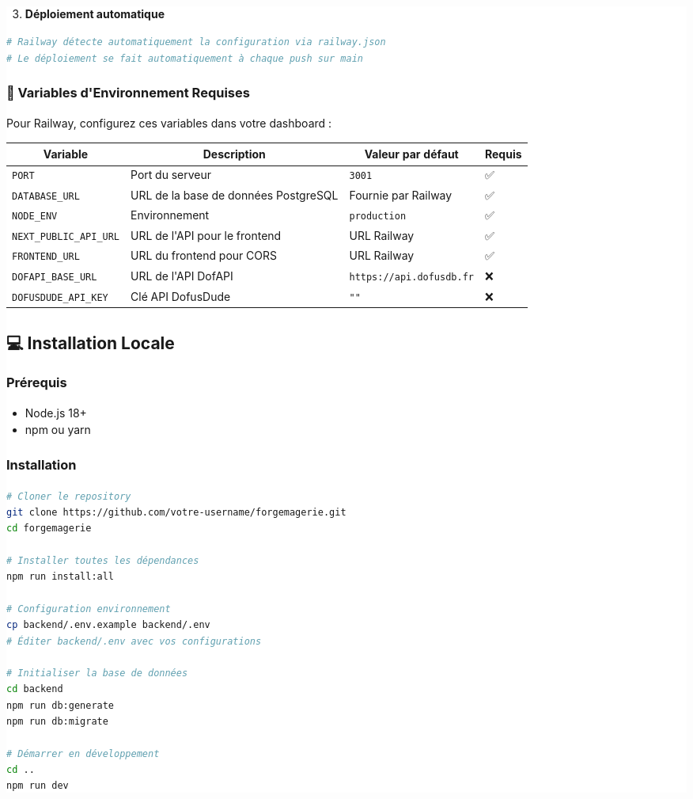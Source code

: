 3. **Déploiement automatique**
```bash
# Railway détecte automatiquement la configuration via railway.json
# Le déploiement se fait automatiquement à chaque push sur main
```

### 🔧 Variables d'Environnement Requises

Pour Railway, configurez ces variables dans votre dashboard :

| Variable | Description | Valeur par défaut | Requis |
|----------|-------------|-------------------|---------|
| `PORT` | Port du serveur | `3001` | ✅ |
| `DATABASE_URL` | URL de la base de données PostgreSQL | Fournie par Railway | ✅ |
| `NODE_ENV` | Environnement | `production` | ✅ |
| `NEXT_PUBLIC_API_URL` | URL de l'API pour le frontend | URL Railway | ✅ |
| `FRONTEND_URL` | URL du frontend pour CORS | URL Railway | ✅ |
| `DOFAPI_BASE_URL` | URL de l'API DofAPI | `https://api.dofusdb.fr` | ❌ |
| `DOFUSDUDE_API_KEY` | Clé API DofusDude | `""` | ❌ |

## 💻 Installation Locale

### Prérequis
- Node.js 18+ 
- npm ou yarn

### Installation
```bash
# Cloner le repository
git clone https://github.com/votre-username/forgemagerie.git
cd forgemagerie

# Installer toutes les dépendances
npm run install:all

# Configuration environnement
cp backend/.env.example backend/.env
# Éditer backend/.env avec vos configurations

# Initialiser la base de données
cd backend
npm run db:generate
npm run db:migrate

# Démarrer en développement
cd ..
npm run dev
```
